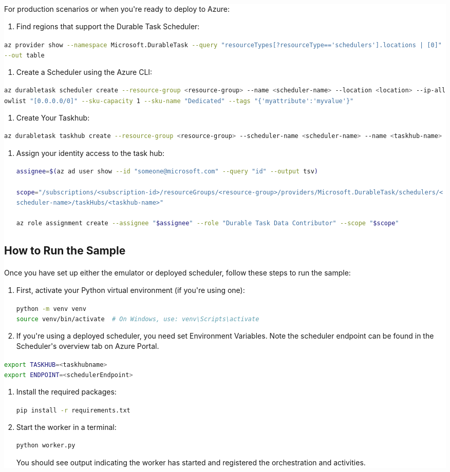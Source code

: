 For production scenarios or when you're ready to deploy to Azure:

1. Find regions that support the Durable Task Scheduler: 
  ```bash
  az provider show --namespace Microsoft.DurableTask --query "resourceTypes[?resourceType=='schedulers'].locations | [0]" --out table
  ```

1. Create a Scheduler using the Azure CLI:
  ```bash
  az durabletask scheduler create --resource-group <resource-group> --name <scheduler-name> --location <location> --ip-allowlist "[0.0.0.0/0]" --sku-capacity 1 --sku-name "Dedicated" --tags "{'myattribute':'myvalue'}"
  ```

1. Create Your Taskhub:
  ```bash
  az durabletask taskhub create --resource-group <resource-group> --scheduler-name <scheduler-name> --name <taskhub-name>
  ```

1. Assign your identity access to the task hub: 
    ```bash
    assignee=$(az ad user show --id "someone@microsoft.com" --query "id" --output tsv)

    scope="/subscriptions/<subscription-id>/resourceGroups/<resource-group>/providers/Microsoft.DurableTask/schedulers/<scheduler-name>/taskHubs/<taskhub-name>"

    az role assignment create --assignee "$assignee" --role "Durable Task Data Contributor" --scope "$scope"
    ```

## How to Run the Sample

Once you have set up either the emulator or deployed scheduler, follow these steps to run the sample:

1. First, activate your Python virtual environment (if you're using one):
   ```bash
   python -m venv venv
   source venv/bin/activate  # On Windows, use: venv\Scripts\activate
   ```

1.  If you're using a deployed scheduler, you need set Environment Variables. Note the scheduler endpoint can be found in the Scheduler's overview tab on Azure Portal.
   ```bash
   export TASKHUB=<taskhubname>
   export ENDPOINT=<schedulerEndpoint>
   ```

1. Install the required packages:
   ```bash
   pip install -r requirements.txt
   ```

1. Start the worker in a terminal:
   ```bash
   python worker.py
   ```
   You should see output indicating the worker has started and registered the orchestration and activities.

